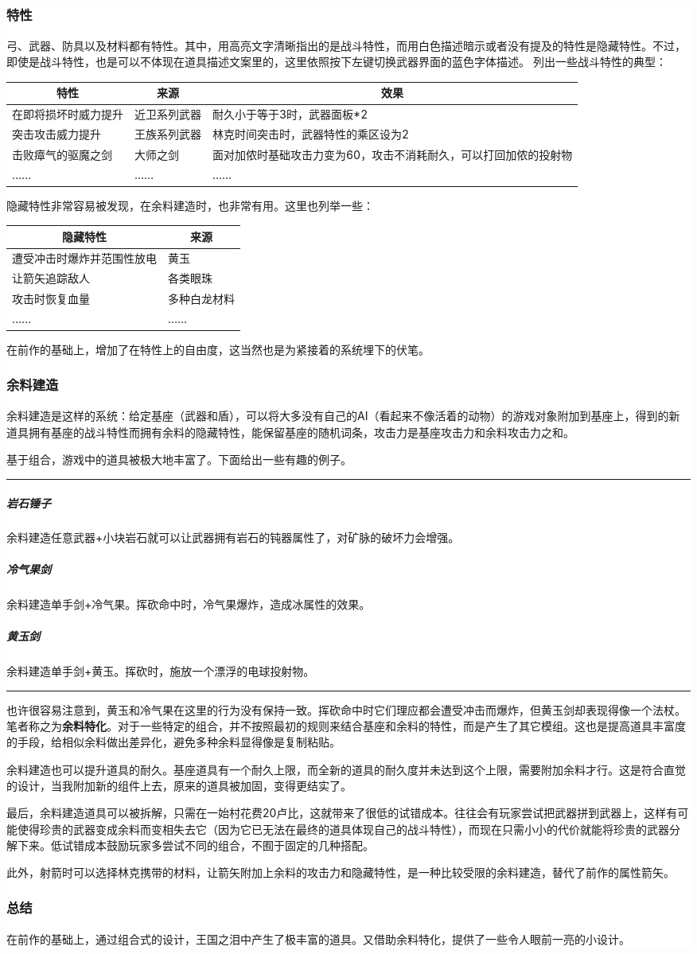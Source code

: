 ### 特性
弓、武器、防具以及材料都有特性。其中，用高亮文字清晰指出的是战斗特性，而用白色描述暗示或者没有提及的特性是隐藏特性。不过，即使是战斗特性，也是可以不体现在道具描述文案里的，这里依照按下左键切换武器界面的蓝色字体描述。
列出一些战斗特性的典型：

| 特性         | 来源     | 效果                                |
| ---------- | ------ | --------------------------------- |
| 在即将损坏时威力提升 | 近卫系列武器 | 耐久小于等于3时，武器面板*2                   |
| 突击攻击威力提升   | 王族系列武器 | 林克时间突击时，武器特性的乘区设为2                |
| 击败瘴气的驱魔之剑  | 大师之剑   | 面对加侬时基础攻击力变为60，攻击不消耗耐久，可以打回加侬的投射物 |
| ……         | ……     | ……                                |

隐藏特性非常容易被发现，在余料建造时，也非常有用。这里也列举一些：

| 隐藏特性          | 来源     |
| ------------- | ------ |
| 遭受冲击时爆炸并范围性放电 | 黄玉     |
| 让箭矢追踪敌人       | 各类眼珠   |
| 攻击时恢复血量       | 多种白龙材料 |
| ……            | ……     |

在前作的基础上，增加了在特性上的自由度，这当然也是为紧接着的系统埋下的伏笔。

### 余料建造
余料建造是这样的系统：给定基座（武器和盾），可以将大多没有自己的AI（看起来不像活着的动物）的游戏对象附加到基座上，得到的新道具拥有基座的战斗特性而拥有余料的隐藏特性，能保留基座的随机词条，攻击力是基座攻击力和余料攻击力之和。

基于组合，游戏中的道具被极大地丰富了。下面给出一些有趣的例子。

---
##### 岩石锤子
余料建造任意武器+小块岩石就可以让武器拥有岩石的钝器属性了，对矿脉的破坏力会增强。
##### 冷气果剑
余料建造单手剑+冷气果。挥砍命中时，冷气果爆炸，造成冰属性的效果。
##### 黄玉剑
余料建造单手剑+黄玉。挥砍时，施放一个漂浮的电球投射物。

---

也许很容易注意到，黄玉和冷气果在这里的行为没有保持一致。挥砍命中时它们理应都会遭受冲击而爆炸，但黄玉剑却表现得像一个法杖。笔者称之为**余料特化**。对于一些特定的组合，并不按照最初的规则来结合基座和余料的特性，而是产生了其它模组。这也是提高道具丰富度的手段，给相似余料做出差异化，避免多种余料显得像是复制粘贴。

余料建造也可以提升道具的耐久。基座道具有一个耐久上限，而全新的道具的耐久度并未达到这个上限，需要附加余料才行。这是符合直觉的设计，当我附加新的组件上去，原来的道具被加固，变得更结实了。

最后，余料建造道具可以被拆解，只需在一始村花费20卢比，这就带来了很低的试错成本。往往会有玩家尝试把武器拼到武器上，这样有可能使得珍贵的武器变成余料而变相失去它（因为它已无法在最终的道具体现自己的战斗特性），而现在只需小小的代价就能将珍贵的武器分解下来。低试错成本鼓励玩家多尝试不同的组合，不囿于固定的几种搭配。

此外，射箭时可以选择林克携带的材料，让箭矢附加上余料的攻击力和隐藏特性，是一种比较受限的余料建造，替代了前作的属性箭矢。
### 总结
在前作的基础上，通过组合式的设计，王国之泪中产生了极丰富的道具。又借助余料特化，提供了一些令人眼前一亮的小设计。
